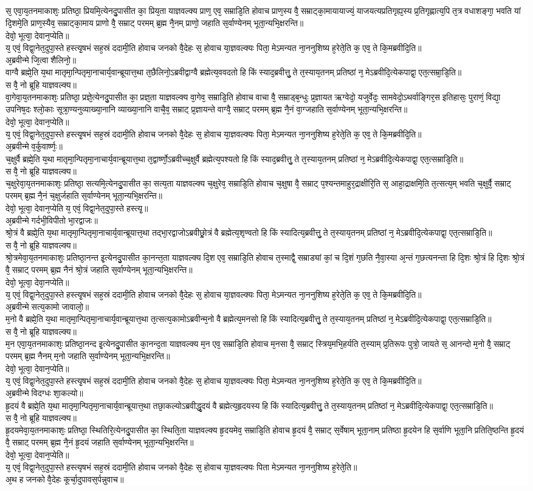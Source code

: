 स᳘ एवा᳘य᳘तनमाकाशः᳘ प्रतिष्ठा᳘ प्रियमि᳘त्येनदु᳘पासीत का᳘ प्रिय᳘ता याज्ञवल्क्य प्राण᳘ एव᳘ सम्राडि᳘ति होवाच प्राण᳘स्य वै᳘ सम्राट्का᳘मायायाज्यं᳘ याजयत्यप्रतिगृह्य᳘स्य प्र᳘तिगृह्णात्य᳘पि त᳘त्र वधाशङ्गा᳘ भवति यां दि᳘शमे᳘ति प्राण᳘स्यैव᳘ सम्राट्का᳘माय प्राणो वै᳘ सम्राट् परमम् ब्र᳘ह्म नै᳘नम् प्राणो᳘ जहाति स᳘र्वाण्येनम् भूता᳘न्यभि᳘क्षरन्ति॥  
देवो᳘ भूत्वा᳘ देवान᳘प्येति॥  
य᳘ एवं᳘ विद्वा᳘नेत᳘दुपा᳘स्ते हस्त्यृ᳘षभं सह᳘स्रं ददामी᳘ति होवाच जनको वै᳘देहः स᳘ होवाच या᳘ज्ञवल्क्यः पिता᳘ मेऽमन्यत ना᳘ननुशिष्य ह᳘रेते᳘ति क᳘ एव᳘ ते कि᳘मब्रवीदि᳘ति॥  
अ᳘ब्रवीन्मे जि᳘त्वा शैलिनो᳘॥  
वाग्वै ब्रह्मे᳘ति य᳘था मातृमा᳘न्पितृमा᳘नाचार्य᳘वान्ब्रूयात्त᳘था त᳘छैलिनो᳘ऽब्रवीद्वाग्वै ब्रह्मेत्य᳘ववदतो हि किं स्याद᳘ब्रवीत्तु᳘ ते त᳘स्याय᳘तनम् प्रतिष्ठां न᳘ मेऽब्रवीदि᳘त्येकपाद्वा᳘ एत᳘त्सम्रा᳘डि᳘ति॥  
स वै᳘ नो ब्रूहि याज्ञवल्क्य॥  
वा᳘गेवा᳘य᳘तनमाकाशः᳘ प्रतिष्ठा᳘ प्रज्ञे᳘त्येनदु᳘पासीत का᳘ प्रज्ञ᳘ता याज्ञवल्क्य वा᳘गेव᳘ सम्राडि᳘ति होवाच वाचा वै᳘ सम्राड्ब᳘न्धुः प्र᳘ज्ञायत ऋग्वेदो᳘ यजुर्वेदः᳘ सामवेदो᳘ऽथर्वाङ्गिर᳘स इतिहासः᳘ पुराणं᳘ विद्या᳘ उपनिष᳘दः श्लो᳘काः सूत्रा᳘ण्यनुव्याख्या᳘नानि व्याख्या᳘नानि वाचै᳘व᳘ सम्राट् प्र᳘ज्ञायन्ते वाग्वै᳘ सम्राट् परमम् ब्र᳘ह्म नै᳘नं वा᳘ग्जहाति स᳘र्वाण्येनम् भूता᳘न्यभि᳘क्षरन्ति॥  
देवो᳘ भूत्वा᳘ देवान᳘प्येति॥  
य᳘ एवं᳘ विद्वा᳘नेत᳘दुपा᳘स्ते हस्त्यृ᳘षभं सह᳘स्रं ददामी᳘ति होवाच जनको वै᳘देहः स᳘ होवाच या᳘ज्ञवल्क्यः पिता᳘ मेऽमन्यत ना᳘ननुशिष्य ह᳘रेते᳘ति क᳘ एव᳘ ते कि᳘मब्रवीदि᳘ति॥  
अ᳘ब्रवीन्मे व᳘र्कुवार्ष्णः᳘॥  
च᳘क्षुर्वै ब्रह्मे᳘ति य᳘था मातृमा᳘न्पितृमा᳘नाचार्य᳘वान्ब्रूयात्त᳘था त᳘द्वार्ष्णो᳘ऽब्रवीच्च᳘क्षुर्वै ब्रह्मेत्य᳘पश्यतो हि किं स्याद᳘ब्रवीत्तु᳘ ते त᳘स्याय᳘तनम् प्रतिष्ठां न᳘ मेऽब्रवीदि᳘त्येकपाद्वा᳘ एत᳘त्सम्राडि᳘ति॥  
स वै᳘ नो ब्रूहि याज्ञवल्क्य॥  
च᳘क्षुरेवा᳘य᳘तनमाकाशः᳘ प्रतिष्ठा᳘ सत्यमि᳘त्येनदु᳘पासीत का᳘ सत्य᳘ता याज्ञवल्क्य च᳘क्षुरेव᳘ सम्राडि᳘ति होवाच च᳘क्षुषा वै᳘ सम्राट् प᳘श्यन्तमाहुर᳘द्राक्षीरि᳘ति स᳘ आहा᳘द्राक्षमि᳘ति त᳘त्सत्य᳘म् भवति च᳘क्षुर्वै᳘ सम्राट् परमम् ब्र᳘ह्म नै᳘नं च᳘क्षुर्जहाति स᳘र्वाण्येनम् भूता᳘न्यभि᳘क्षरन्ति॥  
देवो᳘ भूत्वा᳘ देवान᳘प्येति य᳘ एवं᳘ विद्वा᳘नेत᳘दुपा᳘स्ते हस्त्यृ᳘॥  
अ᳘ब्रवीन्मे गर्दभी᳘विपीतो भा᳘रद्वाजः॥  
श्रो᳘त्रं वै ब्रह्मे᳘ति य᳘था मातृमा᳘न्पितृमा᳘नाचार्य᳘वान्ब्रूयात्त᳘था तद्भा᳘रद्वाजोऽब्रवीछ्रो᳘त्रं वै ब्रह्मेत्य᳘शृण्वतो हि किं स्यादित्य᳘ब्रवीत्तु᳘ ते त᳘स्याय᳘तनम् प्रतिष्ठां न᳘ मेऽब्रवीदि᳘त्येकपाद्वा᳘ एत᳘त्सम्राडि᳘ति॥  
स वै᳘ नो ब्रूहि याज्ञवल्क्य॥  
श्रो᳘त्रमेवा᳘य᳘तनमाकाशः᳘ प्रतिष्ठा᳘नन्त इ᳘त्येनदु᳘पासीत का᳘नन्त᳘ता याज्ञवल्क्य दि᳘श एव᳘ सम्राडि᳘ति होवाच त᳘स्माद्वै᳘ सम्राड्यां कां᳘ च दि᳘शं ग᳘छति नै᳘वा᳘स्या अ᳘न्तं ग᳘छत्यनन्ता हि दि᳘शः श्रो᳘त्रं हि दि᳘शः श्रो᳘त्रं वै᳘ सम्राट् परमम् ब्र᳘ह्म नैनं श्रो᳘त्रं जहाति स᳘र्वाण्येनम् भूता᳘न्यभि᳘क्षरन्ति॥  
देवो᳘ भूत्वा᳘ देवा᳘नप्येति॥  
य᳘ एवं᳘ विद्वा᳘नेत᳘दुपा᳘स्ते हस्त्यृ᳘षभं सह᳘स्रं ददामी᳘ति होवाच जनको वै᳘देहः स᳘ होवाच या᳘ज्ञवल्क्यः पिता᳘ मेऽमन्यत ना᳘ननुशिष्य ह᳘रेते᳘ति क᳘ एव᳘ ते कि᳘मब्रवीदि᳘ति॥  
अ᳘ब्रवीन्मे सत्य᳘कामो जावालो᳘॥  
म᳘नो वै ब्रह्मे᳘ति य᳘था मातृमा᳘न्पितृमा᳘नाचार्य᳘वान्ब्रूयात्त᳘था त᳘त्सत्य᳘कामोऽब्रवीन्म᳘नो वै ब्रह्मेत्य᳘मनसो हि किं स्यादित्य᳘ब्रवीत्तु᳘ ते त᳘स्याय᳘तनम् प्रतिष्ठां न᳘ मेऽब्रवीदि᳘त्येकपाद्वा᳘ एत᳘त्सम्राडि᳘ति॥  
स वै᳘ नो ब्रूहि याज्ञवल्क्य॥  
म᳘न एवा᳘य᳘तनमाकाशः᳘ प्रतिष्ठा᳘नन्द इ᳘त्येनदु᳘पासीत का᳘नन्द᳘ता याज्ञवल्क्य म᳘न एव᳘ सम्राडि᳘ति होवाच म᳘नसा वै᳘ सम्राट् स्त्रिय᳘मभि᳘हर्यति त᳘स्याम् प्र᳘तिरूपः पुत्रो᳘ जायते स᳘ आनन्दो म᳘नो वै᳘ सम्राट् परमम् ब्र᳘ह्म नैनम् म᳘नो जहाति स᳘र्वाण्येनम् भूता᳘न्यभि᳘क्षरन्ति॥  
देवो᳘ भूत्वा᳘ देवान᳘प्येति॥  
य᳘ एवं᳘ विद्वा᳘नेत᳘दुपा᳘स्ते हस्त्यृ᳘षभं सह᳘स्रं ददामी᳘ति होवाच जनको वै᳘देहः स᳘ होवाच या᳘ज्ञवल्क्यः पिता᳘ मेऽमन्यत ना᳘ननुशिष्य ह᳘रेते᳘ति क᳘ एव᳘ ते कि᳘मब्रवीदि᳘ति॥  
अ᳘ब्रवीन्मे विदग्धः शा᳘कल्यो॥  
हृ᳘दयं वै ब्रह्मे᳘ति य᳘था मातृमा᳘न्पितृमा᳘नाचार्य᳘वान्ब्रूयात्त᳘था तछा᳘कल्योऽब्रवीद्धृ᳘दयं वै ब्रह्मेत्य᳘हृदयस्य हि किं स्यादित्य᳘ब्रवीत्तु᳘ ते त᳘स्याय᳘तनम् प्रतिष्ठां न᳘ मेऽब्रवीदि᳘त्येकपाद्वा᳘ एत᳘त्सम्राडि᳘ति॥  
स वै᳘ नो ब्रूहि याज्ञवल्क्य॥  
हृ᳘दयमेवा᳘य᳘तनमाकाशः᳘ प्रतिष्ठा᳘ स्थितिरि᳘त्येनदु᳘पासीत का᳘ स्थिति᳘ता याज्ञवल्क्य हृ᳘दयमेव᳘ सम्राडि᳘ति होवाच हृ᳘दयं वै᳘ सम्राट् स᳘र्वेषाम् भूता᳘नाम् प्रतिष्ठा हृ᳘दयेन हि स᳘र्वाणि भूता᳘नि प्रतिति᳘ष्ठन्ति हृ᳘दयं वै᳘ सम्राट् परमम् ब्र᳘ह्म नै᳘नं हृ᳘दयं जहाति स᳘र्वाण्येनम् भूता᳘न्यभि᳘क्षरन्ति॥  
देवो᳘ भूत्वा᳘ देवान᳘प्येति॥  
य᳘ एवं᳘ विद्वा᳘नेत᳘दुपा᳘स्ते हस्त्यृषभं सह᳘स्रं ददामी᳘ति होवाच जनको वै᳘देहः स᳘ होवाच या᳘ज्ञवल्क्यः पिता मेऽमन्यत ना᳘ननुशिष्य ह᳘रेते᳘ति॥  
अ᳘थ ह जनको वै᳘देहः कूर्चा᳘दुपावस᳘र्पन्नुवाच॥  